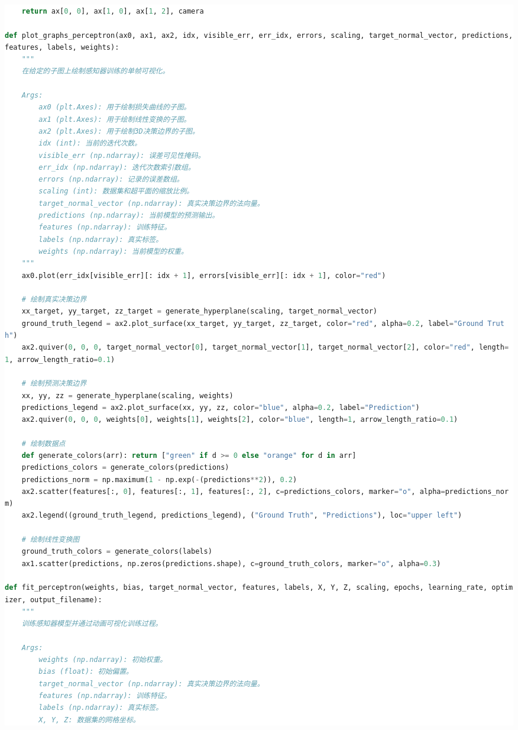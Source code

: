 ```python
    return ax[0, 0], ax[1, 0], ax[1, 2], camera

def plot_graphs_perceptron(ax0, ax1, ax2, idx, visible_err, err_idx, errors, scaling, target_normal_vector, predictions, features, labels, weights):
    """
    在给定的子图上绘制感知器训练的单帧可视化。

    Args:
        ax0 (plt.Axes): 用于绘制损失曲线的子图。
        ax1 (plt.Axes): 用于绘制线性变换的子图。
        ax2 (plt.Axes): 用于绘制3D决策边界的子图。
        idx (int): 当前的迭代次数。
        visible_err (np.ndarray): 误差可见性掩码。
        err_idx (np.ndarray): 迭代次数索引数组。
        errors (np.ndarray): 记录的误差数组。
        scaling (int): 数据集和超平面的缩放比例。
        target_normal_vector (np.ndarray): 真实决策边界的法向量。
        predictions (np.ndarray): 当前模型的预测输出。
        features (np.ndarray): 训练特征。
        labels (np.ndarray): 真实标签。
        weights (np.ndarray): 当前模型的权重。
    """
    ax0.plot(err_idx[visible_err][: idx + 1], errors[visible_err][: idx + 1], color="red")
    
    # 绘制真实决策边界
    xx_target, yy_target, zz_target = generate_hyperplane(scaling, target_normal_vector)
    ground_truth_legend = ax2.plot_surface(xx_target, yy_target, zz_target, color="red", alpha=0.2, label="Ground Truth")
    ax2.quiver(0, 0, 0, target_normal_vector[0], target_normal_vector[1], target_normal_vector[2], color="red", length=1, arrow_length_ratio=0.1)

    # 绘制预测决策边界
    xx, yy, zz = generate_hyperplane(scaling, weights)
    predictions_legend = ax2.plot_surface(xx, yy, zz, color="blue", alpha=0.2, label="Prediction")
    ax2.quiver(0, 0, 0, weights[0], weights[1], weights[2], color="blue", length=1, arrow_length_ratio=0.1)

    # 绘制数据点
    def generate_colors(arr): return ["green" if d >= 0 else "orange" for d in arr]
    predictions_colors = generate_colors(predictions)
    predictions_norm = np.maximum(1 - np.exp(-(predictions**2)), 0.2)
    ax2.scatter(features[:, 0], features[:, 1], features[:, 2], c=predictions_colors, marker="o", alpha=predictions_norm)
    ax2.legend((ground_truth_legend, predictions_legend), ("Ground Truth", "Predictions"), loc="upper left")

    # 绘制线性变换图
    ground_truth_colors = generate_colors(labels)
    ax1.scatter(predictions, np.zeros(predictions.shape), c=ground_truth_colors, marker="o", alpha=0.3)

def fit_perceptron(weights, bias, target_normal_vector, features, labels, X, Y, Z, scaling, epochs, learning_rate, optimizer, output_filename):
    """
    训练感知器模型并通过动画可视化训练过程。

    Args:
        weights (np.ndarray): 初始权重。
        bias (float): 初始偏置。
        target_normal_vector (np.ndarray): 真实决策边界的法向量。
        features (np.ndarray): 训练特征。
        labels (np.ndarray): 真实标签。
        X, Y, Z: 数据集的网格坐标。
```